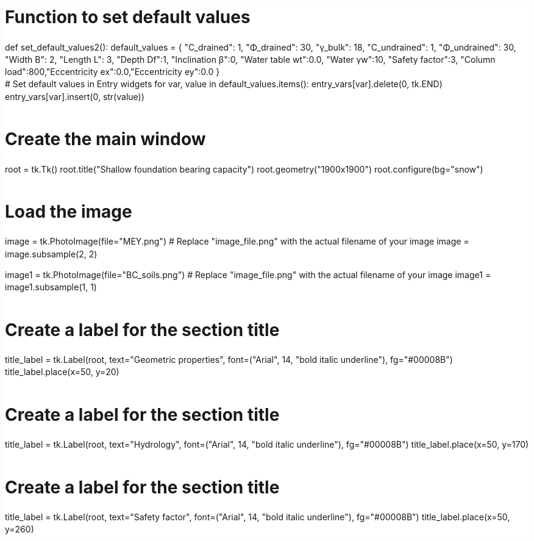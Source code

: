 
# Function to set default values
def set_default_values2():
    default_values = {
        "C_drained": 1, "Φ_drained": 30, "γ_bulk": 18,
        "C_undrained": 1, "Φ_undrained": 30, "Width B": 2,
        "Length L": 3, "Depth Df":1, "Inclination β":0,
        "Water table wt":0.0, "Water γw":10, "Safety factor":3,
        "Column load":800,"Eccentricity ex":0.0,"Eccentricity ey":0.0
    }    
    # Set default values in Entry widgets
    for var, value in default_values.items():
        entry_vars[var].delete(0, tk.END)
        entry_vars[var].insert(0, str(value))
# Create the main window
root = tk.Tk()
root.title("Shallow foundation bearing capacity")
root.geometry("1900x1900")
root.configure(bg="snow")
# Load the image
image = tk.PhotoImage(file="MEY.png")  # Replace "image_file.png" with the actual filename of your image
image = image.subsample(2, 2)

image1 = tk.PhotoImage(file="BC_soils.png")  # Replace "image_file.png" with the actual filename of your image
image1 = image1.subsample(1, 1)

# Create a label for the section title
title_label = tk.Label(root, text="Geometric properties", font=("Arial", 14, "bold italic underline"), fg="#00008B")
title_label.place(x=50, y=20)

# Create a label for the section title
title_label = tk.Label(root, text="Hydrology", font=("Arial", 14, "bold italic underline"), fg="#00008B")
title_label.place(x=50, y=170)

# Create a label for the section title
title_label = tk.Label(root, text="Safety factor", font=("Arial", 14, "bold italic underline"), fg="#00008B")
title_label.place(x=50, y=260)
